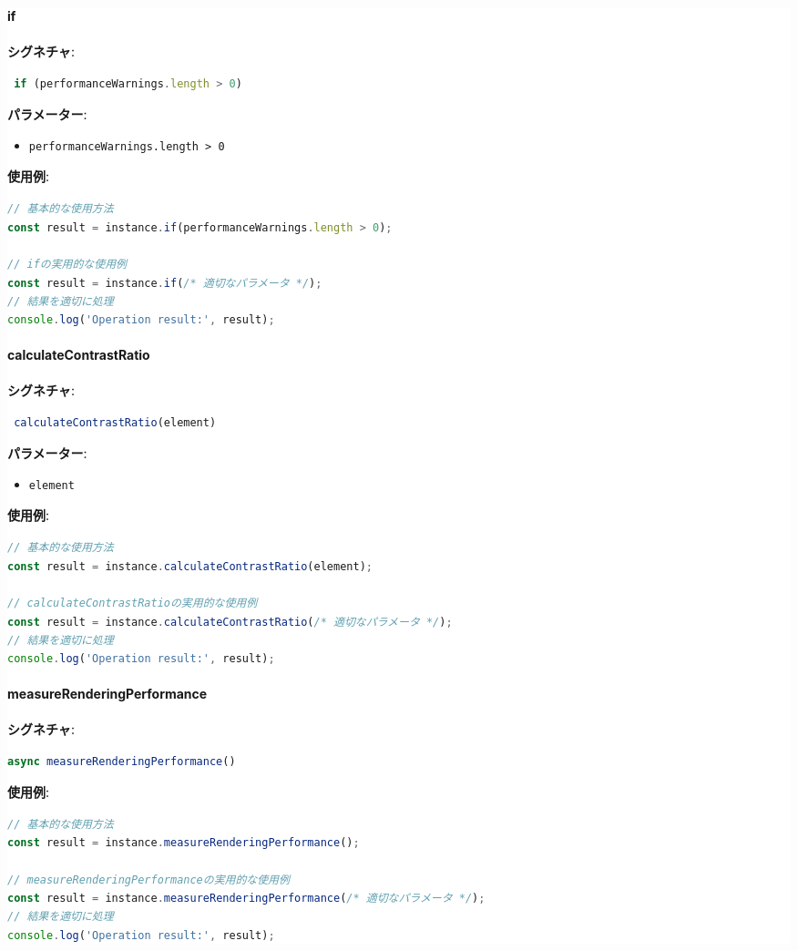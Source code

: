 #### if

**シグネチャ**:
```javascript
 if (performanceWarnings.length > 0)
```

**パラメーター**:
- `performanceWarnings.length > 0`

**使用例**:
```javascript
// 基本的な使用方法
const result = instance.if(performanceWarnings.length > 0);

// ifの実用的な使用例
const result = instance.if(/* 適切なパラメータ */);
// 結果を適切に処理
console.log('Operation result:', result);
```

#### calculateContrastRatio

**シグネチャ**:
```javascript
 calculateContrastRatio(element)
```

**パラメーター**:
- `element`

**使用例**:
```javascript
// 基本的な使用方法
const result = instance.calculateContrastRatio(element);

// calculateContrastRatioの実用的な使用例
const result = instance.calculateContrastRatio(/* 適切なパラメータ */);
// 結果を適切に処理
console.log('Operation result:', result);
```

#### measureRenderingPerformance

**シグネチャ**:
```javascript
async measureRenderingPerformance()
```

**使用例**:
```javascript
// 基本的な使用方法
const result = instance.measureRenderingPerformance();

// measureRenderingPerformanceの実用的な使用例
const result = instance.measureRenderingPerformance(/* 適切なパラメータ */);
// 結果を適切に処理
console.log('Operation result:', result);
```
